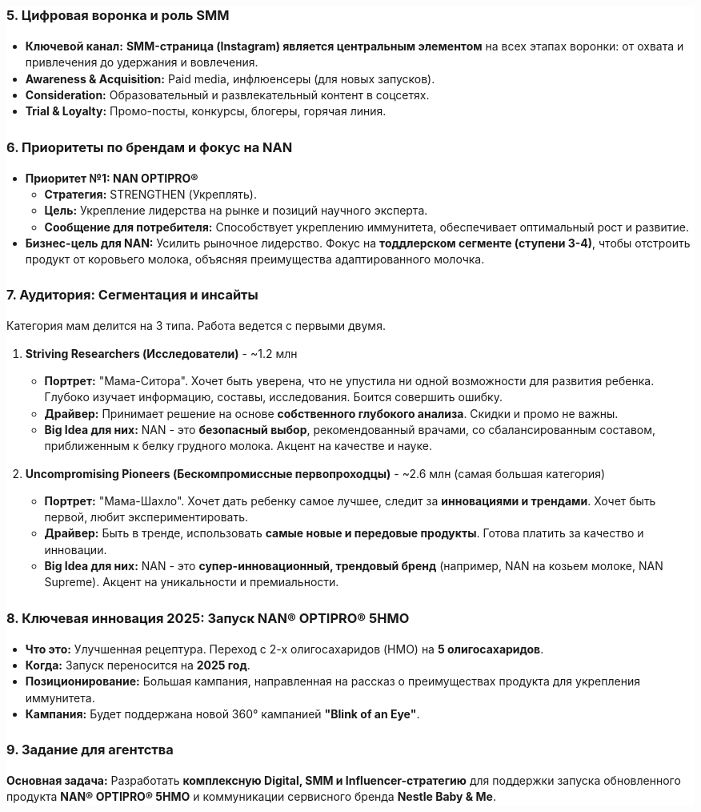 ### 5. Цифровая воронка и роль SMM

- **Ключевой канал:** **SMM-страница (Instagram) является центральным элементом** на всех этапах воронки: от охвата и привлечения до удержания и вовлечения.
- **Awareness & Acquisition:** Paid media, инфлюенсеры (для новых запусков).
- **Consideration:** Образовательный и развлекательный контент в соцсетях.
- **Trial & Loyalty:** Промо-посты, конкурсы, блогеры, горячая линия.

### 6. Приоритеты по брендам и фокус на NAN

- **Приоритет №1: NAN OPTIPRO®**
  - **Стратегия:** STRENGTHEN (Укреплять).
  - **Цель:** Укрепление лидерства на рынке и позиций научного эксперта.
  - **Сообщение для потребителя:** Способствует укреплению иммунитета, обеспечивает оптимальный рост и развитие.
- **Бизнес-цель для NAN:** Усилить рыночное лидерство. Фокус на **тоддлерском сегменте (ступени 3-4)**, чтобы отстроить продукт от коровьего молока, объясняя преимущества адаптированного молочка.

### 7. Аудитория: Сегментация и инсайты

Категория мам делится на 3 типа. Работа ведется с первыми двумя.

1.  **Striving Researchers (Исследователи)** - ~1.2 млн
    - **Портрет:** "Мама-Ситора". Хочет быть уверена, что не упустила ни одной возможности для развития ребенка. Глубоко изучает информацию, составы, исследования. Боится совершить ошибку.
    - **Драйвер:** Принимает решение на основе **собственного глубокого анализа**. Скидки и промо не важны.
    - **Big Idea для них:** NAN - это **безопасный выбор**, рекомендованный врачами, со сбалансированным составом, приближенным к белку грудного молока. Акцент на качестве и науке.

2.  **Uncompromising Pioneers (Бескомпромиссные первопроходцы)** - ~2.6 млн (самая большая категория)
    - **Портрет:** "Мама-Шахло". Хочет дать ребенку самое лучшее, следит за **инновациями и трендами**. Хочет быть первой, любит экспериментировать.
    - **Драйвер:** Быть в тренде, использовать **самые новые и передовые продукты**. Готова платить за качество и инновации.
    - **Big Idea для них:** NAN - это **супер-инновационный, трендовый бренд** (например, NAN на козьем молоке, NAN Supreme). Акцент на уникальности и премиальности.

### 8. Ключевая инновация 2025: Запуск NAN® OPTIPRO® 5HMO

- **Что это:** Улучшенная рецептура. Переход с 2-х олигосахаридов (HMO) на **5 олигосахаридов**.
- **Когда:** Запуск переносится на **2025 год**.
- **Позиционирование:** Большая кампания, направленная на рассказ о преимуществах продукта для укрепления иммунитета.
- **Кампания:** Будет поддержана новой 360° кампанией **"Blink of an Eye"**.

### 9. Задание для агентства

**Основная задача:** Разработать **комплексную Digital, SMM и Influencer-стратегию** для поддержки запуска обновленного продукта **NAN® OPTIPRO® 5HMO** и коммуникации сервисного бренда **Nestle Baby & Me**.
